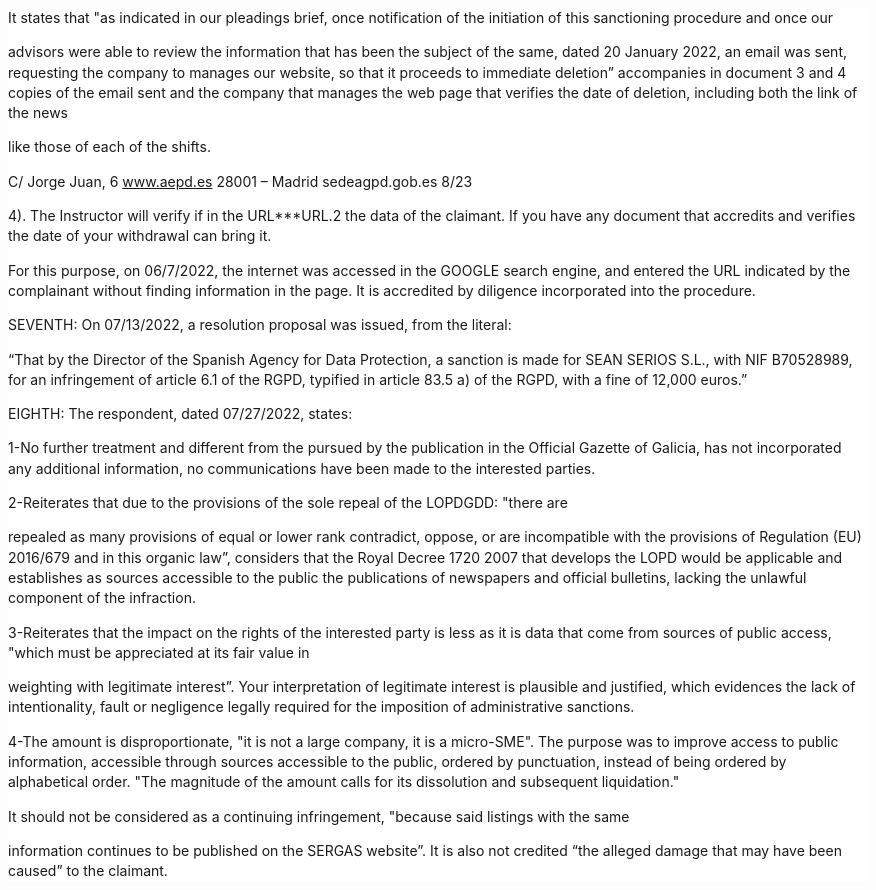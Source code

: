 It states that "as indicated in our pleadings brief, once
notification of the initiation of this sanctioning procedure and once our

advisors were able to review the information that has been the subject of the same, dated 20
January 2022, an email was sent, requesting the company to
manages our website, so that it proceeds to immediate deletion” accompanies in
document 3 and 4 copies of the email sent and the company that manages the
web page that verifies the date of deletion, including both the link of the news

like those of each of the shifts.

C/ Jorge Juan, 6 www.aepd.es
28001 – Madrid sedeagpd.gob.es 8/23

4). The Instructor will verify if in the URL\*\*\*URL.2 the data of the
claimant. If you have any document that accredits and verifies the date of your
withdrawal can bring it.

For this purpose, on 06/7/2022, the internet was accessed in the GOOGLE search engine, and
entered the URL indicated by the complainant without finding information in the
page. It is accredited by diligence incorporated into the procedure.

SEVENTH: On 07/13/2022, a resolution proposal was issued, from the literal:

“That by the Director of the Spanish Agency for Data Protection, a sanction is made for
SEAN SERIOS S.L., with NIF B70528989, for an infringement of article 6.1 of the RGPD,
typified in article 83.5 a) of the RGPD, with a fine of 12,000 euros.”

EIGHTH: The respondent, dated 07/27/2022, states:

1-No further treatment and different from the
pursued by the publication in the Official Gazette of Galicia, has not incorporated any
additional information, no communications have been made to the interested parties.

2-Reiterates that due to the provisions of the sole repeal of the LOPDGDD: "there are

repealed as many provisions of equal or lower rank contradict, oppose, or
are incompatible with the provisions of Regulation (EU) 2016/679 and in this
organic law”, considers that the Royal Decree 1720 2007 that develops the LOPD would be
applicable and establishes as sources accessible to the public the publications of newspapers and
official bulletins, lacking the unlawful component of the infraction.

3-Reiterates that the impact on the rights of the interested party is less as it is data that
come from sources of public access, "which must be appreciated at its fair value in

weighting with legitimate interest”. Your interpretation of legitimate interest is plausible
and justified, which evidences the lack of intentionality, fault or negligence
legally required for the imposition of administrative sanctions.

4-The amount is disproportionate, "it is not a large company, it is a micro-SME". The
purpose was to improve access to public information, accessible through sources
accessible to the public, ordered by punctuation, instead of being ordered by
alphabetical order. "The magnitude of the amount calls for its dissolution and subsequent liquidation."

It should not be considered as a continuing infringement, "because said listings with the same

information continues to be published on the SERGAS website”. It is also not credited
“the alleged damage that may have been caused” to the claimant.
